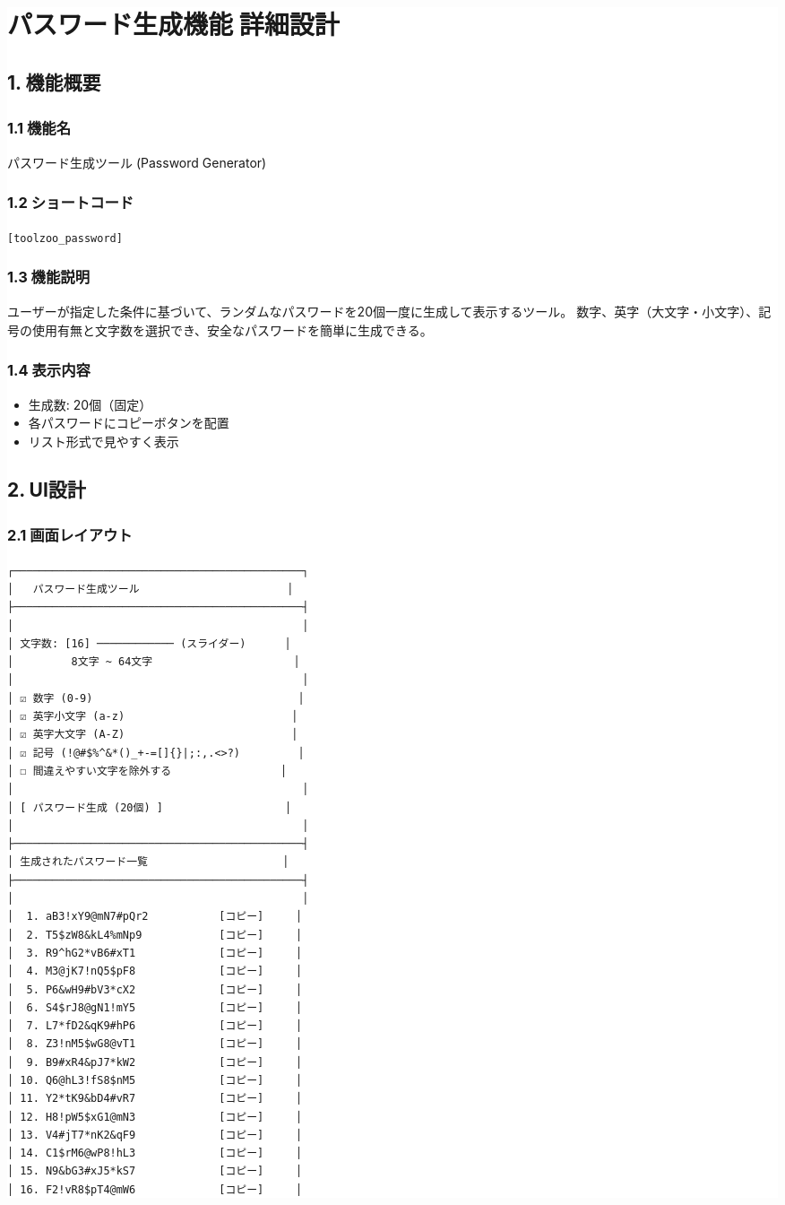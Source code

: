 # パスワード生成機能 詳細設計

## 1. 機能概要

### 1.1 機能名
パスワード生成ツール (Password Generator)

### 1.2 ショートコード
```
[toolzoo_password]
```

### 1.3 機能説明
ユーザーが指定した条件に基づいて、ランダムなパスワードを20個一度に生成して表示するツール。
数字、英字（大文字・小文字）、記号の使用有無と文字数を選択でき、安全なパスワードを簡単に生成できる。

### 1.4 表示内容
- 生成数: 20個（固定）
- 各パスワードにコピーボタンを配置
- リスト形式で見やすく表示

## 2. UI設計

### 2.1 画面レイアウト
```
┌─────────────────────────────────────────────┐
│   パスワード生成ツール                       │
├─────────────────────────────────────────────┤
│                                             │
│ 文字数: [16] ──────────── (スライダー)      │
│         8文字 ~ 64文字                      │
│                                             │
│ ☑ 数字 (0-9)                                │
│ ☑ 英字小文字 (a-z)                          │
│ ☑ 英字大文字 (A-Z)                          │
│ ☑ 記号 (!@#$%^&*()_+-=[]{}|;:,.<>?)         │
│ ☐ 間違えやすい文字を除外する                 │
│                                             │
│ [ パスワード生成 (20個) ]                   │
│                                             │
├─────────────────────────────────────────────┤
│ 生成されたパスワード一覧                     │
├─────────────────────────────────────────────┤
│                                             │
│  1. aB3!xY9@mN7#pQr2           [コピー]     │
│  2. T5$zW8&kL4%mNp9            [コピー]     │
│  3. R9^hG2*vB6#xT1             [コピー]     │
│  4. M3@jK7!nQ5$pF8             [コピー]     │
│  5. P6&wH9#bV3*cX2             [コピー]     │
│  6. S4$rJ8@gN1!mY5             [コピー]     │
│  7. L7*fD2&qK9#hP6             [コピー]     │
│  8. Z3!nM5$wG8@vT1             [コピー]     │
│  9. B9#xR4&pJ7*kW2             [コピー]     │
│ 10. Q6@hL3!fS8$nM5             [コピー]     │
│ 11. Y2*tK9&bD4#vR7             [コピー]     │
│ 12. H8!pW5$xG1@mN3             [コピー]     │
│ 13. V4#jT7*nK2&qF9             [コピー]     │
│ 14. C1$rM6@wP8!hL3             [コピー]     │
│ 15. N9&bG3#xJ5*kS7             [コピー]     │
│ 16. F2!vR8$pT4@mW6             [コピー]     │
```